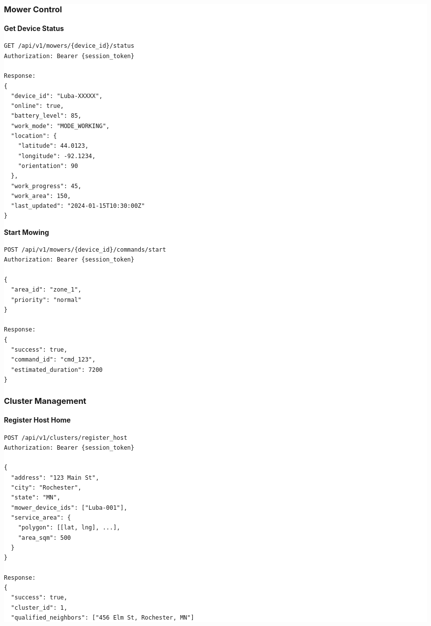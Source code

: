 ### Mower Control

**Get Device Status**
```http
GET /api/v1/mowers/{device_id}/status
Authorization: Bearer {session_token}

Response:
{
  "device_id": "Luba-XXXXX",
  "online": true,
  "battery_level": 85,
  "work_mode": "MODE_WORKING",
  "location": {
    "latitude": 44.0123,
    "longitude": -92.1234,
    "orientation": 90
  },
  "work_progress": 45,
  "work_area": 150,
  "last_updated": "2024-01-15T10:30:00Z"
}
```

**Start Mowing**
```http
POST /api/v1/mowers/{device_id}/commands/start
Authorization: Bearer {session_token}

{
  "area_id": "zone_1",
  "priority": "normal"
}

Response:
{
  "success": true,
  "command_id": "cmd_123",
  "estimated_duration": 7200
}
```

### Cluster Management

**Register Host Home**
```http
POST /api/v1/clusters/register_host
Authorization: Bearer {session_token}

{
  "address": "123 Main St",
  "city": "Rochester",
  "state": "MN",
  "mower_device_ids": ["Luba-001"],
  "service_area": {
    "polygon": [[lat, lng], ...],
    "area_sqm": 500
  }
}

Response:
{
  "success": true,
  "cluster_id": 1,
  "qualified_neighbors": ["456 Elm St, Rochester, MN"]
```